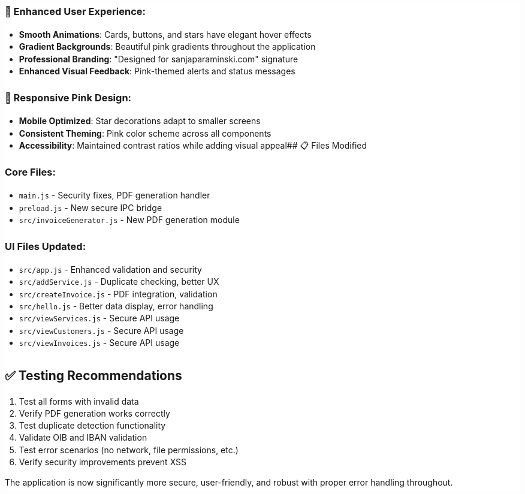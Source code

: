 ### 🌟 Enhanced User Experience:

- **Smooth Animations**: Cards, buttons, and stars have elegant hover effects
- **Gradient Backgrounds**: Beautiful pink gradients throughout the application
- **Professional Branding**: "Designed for sanjaparaminski.com" signature
- **Enhanced Visual Feedback**: Pink-themed alerts and status messages

### 📱 Responsive Pink Design:

- **Mobile Optimized**: Star decorations adapt to smaller screens
- **Consistent Theming**: Pink color scheme across all components
- **Accessibility**: Maintained contrast ratios while adding visual appeal## 📋 Files Modified

### Core Files:

- `main.js` - Security fixes, PDF generation handler
- `preload.js` - New secure IPC bridge
- `src/invoiceGenerator.js` - New PDF generation module

### UI Files Updated:

- `src/app.js` - Enhanced validation and security
- `src/addService.js` - Duplicate checking, better UX
- `src/createInvoice.js` - PDF integration, validation
- `src/hello.js` - Better data display, error handling
- `src/viewServices.js` - Secure API usage
- `src/viewCustomers.js` - Secure API usage
- `src/viewInvoices.js` - Secure API usage

## ✅ Testing Recommendations

1. Test all forms with invalid data
2. Verify PDF generation works correctly
3. Test duplicate detection functionality
4. Validate OIB and IBAN validation
5. Test error scenarios (no network, file permissions, etc.)
6. Verify security improvements prevent XSS

The application is now significantly more secure, user-friendly, and robust with proper error handling throughout.

